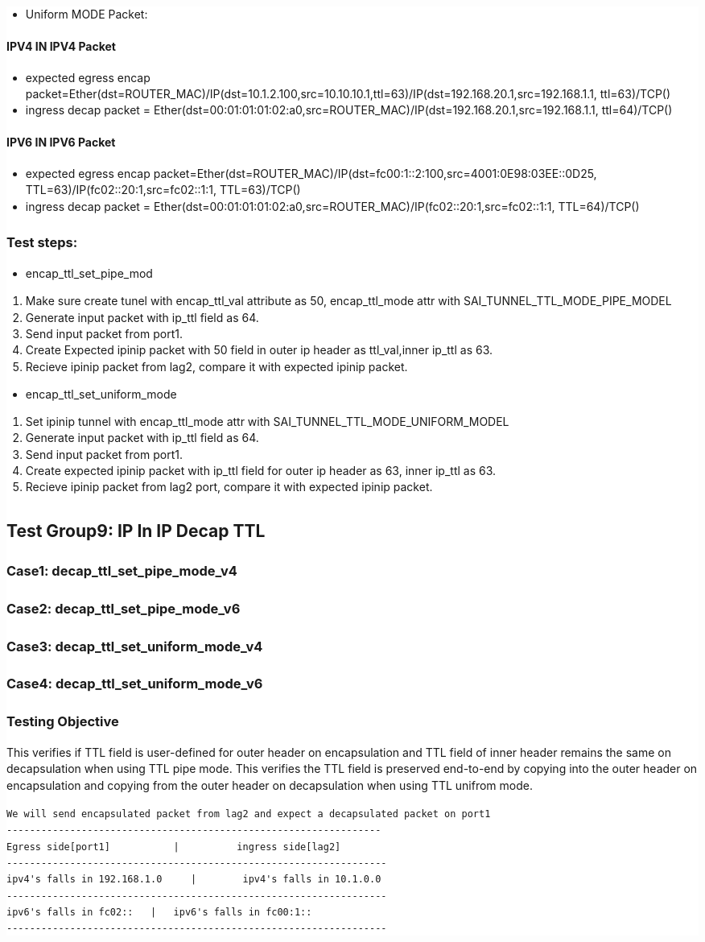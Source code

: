 - Uniform MODE Packet:
#### IPV4 IN IPV4 Packet  
- expected egress encap packet=Ether(dst=ROUTER_MAC)/IP(dst=10.1.2.100,src=10.10.10.1,ttl=63)/IP(dst=192.168.20.1,src=192.168.1.1, ttl=63)/TCP()
- ingress decap packet = Ether(dst=00:01:01:01:02:a0,src=ROUTER_MAC)/IP(dst=192.168.20.1,src=192.168.1.1, ttl=64)/TCP()

#### IPV6 IN IPV6 Packet  
- expected egress encap packet=Ether(dst=ROUTER_MAC)/IP(dst=fc00:1::2:100,src=4001:0E98:03EE::0D25, TTL=63)/IP(fc02::20:1,src=fc02::1:1, TTL=63)/TCP()
- ingress decap packet = Ether(dst=00:01:01:01:02:a0,src=ROUTER_MAC)/IP(fc02::20:1,src=fc02::1:1, TTL=64)/TCP()
  
### Test steps:  
- encap_ttl_set_pipe_mod
1. Make sure create tunel with encap_ttl_val attribute as 50, encap_ttl_mode attr with SAI_TUNNEL_TTL_MODE_PIPE_MODEL
2. Generate input packet with ip_ttl field as 64.
3. Send input packet from port1.
4. Create Expected ipinip packet with 50 field in outer ip header as ttl_val,inner ip_ttl as 63.
5. Recieve ipinip packet from lag2, compare it with expected ipinip packet.

- encap_ttl_set_uniform_mode
1. Set ipinip tunnel with encap_ttl_mode attr with SAI_TUNNEL_TTL_MODE_UNIFORM_MODEL
2. Generate input  packet with ip_ttl field as 64.
3. Send input packet from port1.
4. Create expected ipinip packet with ip_ttl field for outer ip header as 63,  inner ip_ttl as 63.
5. Recieve ipinip packet from lag2 port, compare it with expected ipinip packet.
   
## Test Group9: IP In IP Decap TTL 
	
### Case1: decap_ttl_set_pipe_mode_v4
### Case2: decap_ttl_set_pipe_mode_v6
### Case3: decap_ttl_set_uniform_mode_v4
### Case4: decap_ttl_set_uniform_mode_v6

### Testing Objective  
This verifies if TTL field is user-defined for outer header on encapsulation and TTL field of inner header remains the same on decapsulation when using TTL pipe mode.
This verifies the TTL field is preserved end-to-end by copying into the outer header on encapsulation and copying from the outer header on decapsulation when using TTL unifrom mode.

    We will send encapsulated packet from lag2 and expect a decapsulated packet on port1
    -----------------------------------------------------------------
    Egress side[port1]           |          ingress side[lag2]
    ------------------------------------------------------------------
    ipv4's falls in 192.168.1.0     |        ipv4's falls in 10.1.0.0
    ------------------------------------------------------------------
    ipv6's falls in fc02::   |   ipv6's falls in fc00:1::
    ------------------------------------------------------------------

